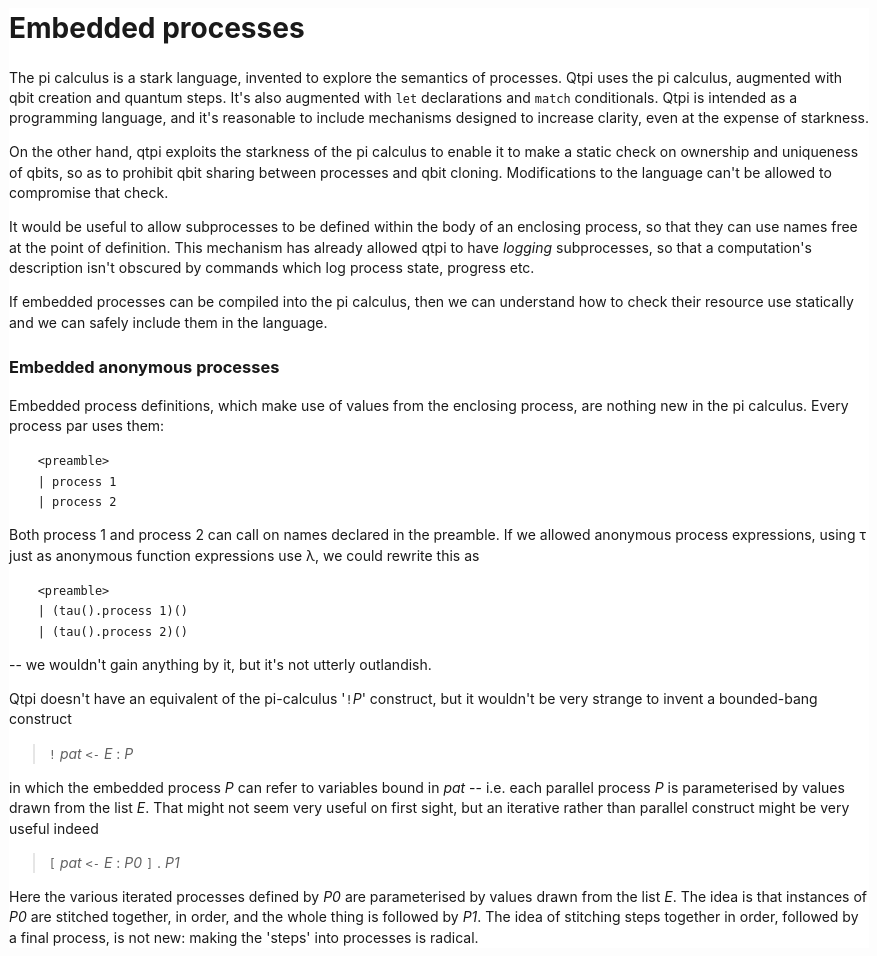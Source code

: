 # Embedded processes

The pi calculus is a stark language, invented to explore the semantics of processes. Qtpi uses the pi calculus, augmented with qbit creation and quantum steps. It's also augmented with `let` declarations and `match` conditionals. Qtpi is intended as a programming language, and it's reasonable to include mechanisms designed to increase clarity, even at the expense of starkness.

On the other hand, qtpi exploits the starkness of the pi calculus to enable it to make a static check on ownership and uniqueness of qbits, so as to prohibit qbit sharing between processes and qbit cloning. Modifications to the language can't be allowed to compromise that check.

It would be useful to allow subprocesses to be defined within the body of an enclosing process, so that they can use names free at the point of definition. This mechanism has already allowed qtpi to have *logging* subprocesses, so that a computation's description isn't obscured by commands which log process state, progress etc. 

If embedded processes can be compiled into the pi calculus, then we can understand how to check their resource use statically and we can safely include them in the language.

### Embedded anonymous processes

Embedded process definitions, which make use of values from the enclosing process, are nothing new in the pi calculus. Every process par uses them:

        <preamble>
        | process 1
        | process 2

Both process 1 and process 2 can call on names declared in the preamble. If we allowed anonymous process expressions, using &tau; just as anonymous function expressions use &lambda;, we could rewrite this as 

        <preamble>
        | (tau().process 1)()
        | (tau().process 2)()

-- we wouldn't gain anything by it, but it's not utterly outlandish.

Qtpi doesn't have an equivalent of the pi-calculus '`!`*P*' construct, but it wouldn't be very strange to invent a bounded-bang construct 

>  `!` *pat* `<-` *E* : *P*
        
in which the embedded process *P* can refer to variables bound in *pat* -- i.e. each parallel process *P* is parameterised by values drawn from the list *E*. That might not seem very useful on first sight, but an iterative rather than parallel construct might be very useful indeed
  
>  `[` *pat* `<-` *E* : *P0* `]` . *P1*

Here the various iterated processes defined by *P0* are parameterised by values drawn from the list *E*. The idea is that instances of *P0* are stitched together, in order, and the whole thing is followed by *P1*. The idea of stitching steps together in order, followed by a final process, is not new: making the 'steps' into processes is radical.

